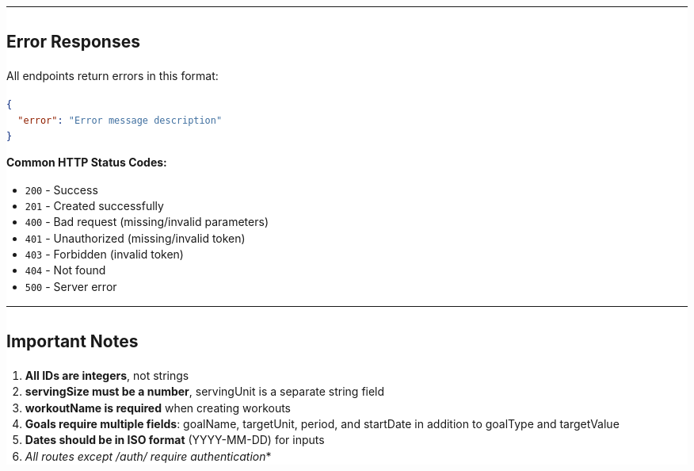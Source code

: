 
---

## Error Responses

All endpoints return errors in this format:

```json
{
  "error": "Error message description"
}
```

**Common HTTP Status Codes:**
- `200` - Success
- `201` - Created successfully
- `400` - Bad request (missing/invalid parameters)
- `401` - Unauthorized (missing/invalid token)
- `403` - Forbidden (invalid token)
- `404` - Not found
- `500` - Server error

---

## Important Notes

1. **All IDs are integers**, not strings
2. **servingSize must be a number**, servingUnit is a separate string field
3. **workoutName is required** when creating workouts
4. **Goals require multiple fields**: goalName, targetUnit, period, and startDate in addition to goalType and targetValue
5. **Dates should be in ISO format** (YYYY-MM-DD) for inputs
6. **All routes except /auth/* require authentication**